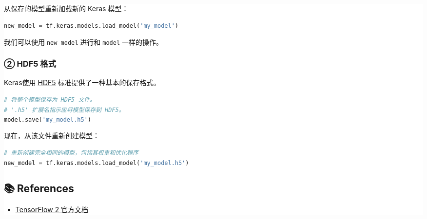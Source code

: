 从保存的模型重新加载新的 Keras 模型：

```python
new_model = tf.keras.models.load_model('my_model')
```

我们可以使用 `new_model` 进行和 `model` 一样的操作。

### ② HDF5 格式

Keras使用 [HDF5](https://en.wikipedia.org/wiki/Hierarchical_Data_Format) 标准提供了一种基本的保存格式。

```python
# 将整个模型保存为 HDF5 文件。
# '.h5' 扩展名指示应将模型保存到 HDF5。
model.save('my_model.h5') 
```

现在，从该文件重新创建模型：

```python
# 重新创建完全相同的模型，包括其权重和优化程序
new_model = tf.keras.models.load_model('my_model.h5')
```

## 📚 References

- [TensorFlow 2 官方文档](https://tensorflow.google.cn/tutorials/keras/classification?hl=zh_cn)
